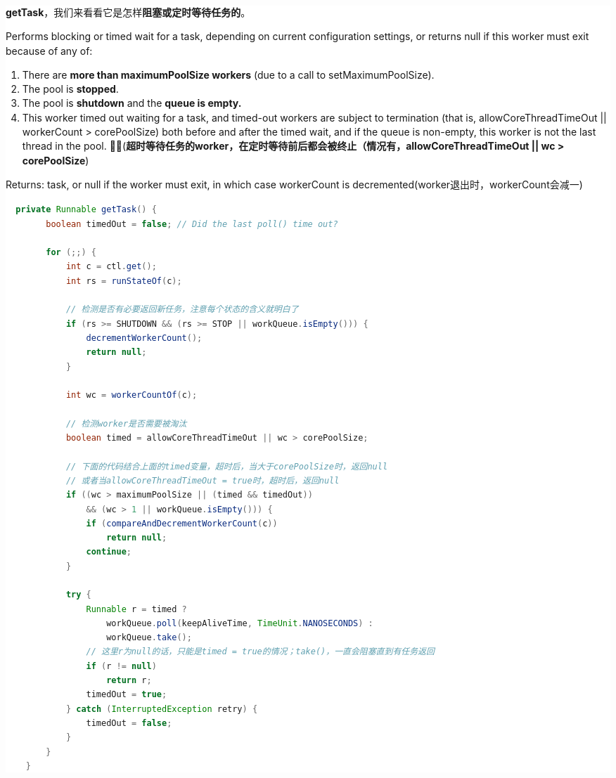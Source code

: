 **getTask**，我们来看看它是怎样**阻塞或定时等待任务的**。

Performs blocking or timed wait for a task, depending on current configuration settings, or returns null if this worker must exit because of any of:
1. There are **more than maximumPoolSize workers** (due to a call to setMaximumPoolSize).
2. The pool is **stopped**.
3. The pool is **shutdown** and the **queue is empty.**
4. This worker timed out waiting for a task, and timed-out workers are subject to termination (that is, allowCoreThreadTimeOut || workerCount > corePoolSize) both before and after the timed wait, and if the queue is non-empty, this worker is not the last thread in the pool. 🐱‍🏍(**超时等待任务的worker，在定时等待前后都会被终止（情况有，allowCoreThreadTimeOut || wc > corePoolSize**)

Returns:
task, or null if the worker must exit, in which case workerCount is decremented(worker退出时，workerCount会减一)

```java
  private Runnable getTask() {
        boolean timedOut = false; // Did the last poll() time out?

        for (;;) {
            int c = ctl.get();
            int rs = runStateOf(c);

            // 检测是否有必要返回新任务，注意每个状态的含义就明白了
            if (rs >= SHUTDOWN && (rs >= STOP || workQueue.isEmpty())) {
                decrementWorkerCount();
                return null;
            }

            int wc = workerCountOf(c);

            // 检测worker是否需要被淘汰
            boolean timed = allowCoreThreadTimeOut || wc > corePoolSize;

            // 下面的代码结合上面的timed变量，超时后，当大于corePoolSize时，返回null
            // 或者当allowCoreThreadTimeOut = true时，超时后，返回null
            if ((wc > maximumPoolSize || (timed && timedOut))
                && (wc > 1 || workQueue.isEmpty())) {
                if (compareAndDecrementWorkerCount(c))
                    return null;
                continue;
            }

            try {
                Runnable r = timed ?
                    workQueue.poll(keepAliveTime, TimeUnit.NANOSECONDS) :
                    workQueue.take();
                // 这里r为null的话，只能是timed = true的情况；take()，一直会阻塞直到有任务返回
                if (r != null)
                    return r;
                timedOut = true;
            } catch (InterruptedException retry) {
                timedOut = false;
            }
        }
    }
```
